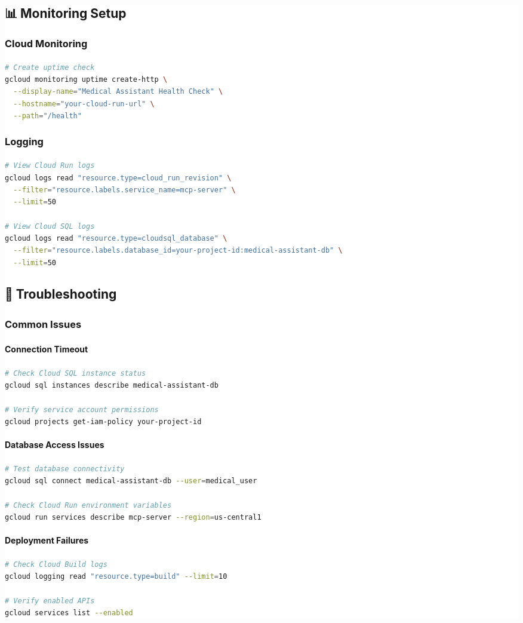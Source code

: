 ## 📊 Monitoring Setup

### Cloud Monitoring
```bash
# Create uptime check
gcloud monitoring uptime create-http \
  --display-name="Medical Assistant Health Check" \
  --hostname="your-cloud-run-url" \
  --path="/health"
```

### Logging
```bash
# View Cloud Run logs
gcloud logs read "resource.type=cloud_run_revision" \
  --filter="resource.labels.service_name=mcp-server" \
  --limit=50

# View Cloud SQL logs
gcloud logs read "resource.type=cloudsql_database" \
  --filter="resource.labels.database_id=your-project-id:medical-assistant-db" \
  --limit=50
```

## 🚨 Troubleshooting

### Common Issues

#### Connection Timeout
```bash
# Check Cloud SQL instance status
gcloud sql instances describe medical-assistant-db

# Verify service account permissions
gcloud projects get-iam-policy your-project-id
```

#### Database Access Issues
```bash
# Test database connectivity
gcloud sql connect medical-assistant-db --user=medical_user

# Check Cloud Run environment variables
gcloud run services describe mcp-server --region=us-central1
```

#### Deployment Failures
```bash
# Check Cloud Build logs
gcloud logging read "resource.type=build" --limit=10

# Verify enabled APIs
gcloud services list --enabled
```
